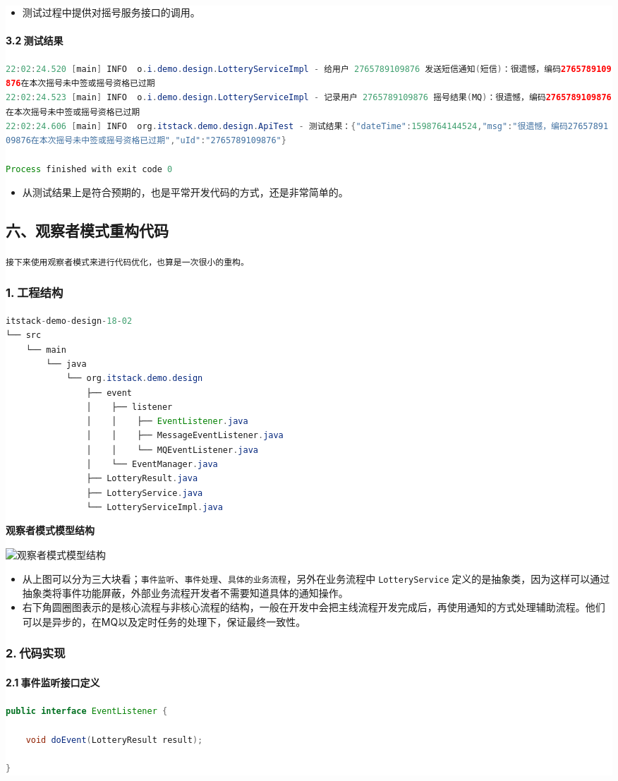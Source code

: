 - 测试过程中提供对摇号服务接口的调用。

#### 3.2 测试结果

```java
22:02:24.520 [main] INFO  o.i.demo.design.LotteryServiceImpl - 给用户 2765789109876 发送短信通知(短信)：很遗憾，编码2765789109876在本次摇号未中签或摇号资格已过期
22:02:24.523 [main] INFO  o.i.demo.design.LotteryServiceImpl - 记录用户 2765789109876 摇号结果(MQ)：很遗憾，编码2765789109876在本次摇号未中签或摇号资格已过期
22:02:24.606 [main] INFO  org.itstack.demo.design.ApiTest - 测试结果：{"dateTime":1598764144524,"msg":"很遗憾，编码2765789109876在本次摇号未中签或摇号资格已过期","uId":"2765789109876"}

Process finished with exit code 0
```

- 从测试结果上是符合预期的，也是平常开发代码的方式，还是非常简单的。

## 六、观察者模式重构代码

`接下来使用观察者模式来进行代码优化，也算是一次很小的重构。`

### 1. 工程结构 

```java
itstack-demo-design-18-02
└── src
    └── main
        └── java
            └── org.itstack.demo.design
                ├── event
                │    ├── listener
                │    │    ├── EventListener.java
                │    │    ├── MessageEventListener.java
                │    │    └── MQEventListener.java
                │    └── EventManager.java
                ├── LotteryResult.java
                ├── LotteryService.java
                └── LotteryServiceImpl.java
```

**观察者模式模型结构**  

![观察者模式模型结构](https://bugstack.cn/assets/images/2020/itstack-demo-design-18-04.png)

- 从上图可以分为三大块看；`事件监听`、`事件处理`、`具体的业务流程`，另外在业务流程中 `LotteryService` 定义的是抽象类，因为这样可以通过抽象类将事件功能屏蔽，外部业务流程开发者不需要知道具体的通知操作。
- 右下角圆圈图表示的是核心流程与非核心流程的结构，一般在开发中会把主线流程开发完成后，再使用通知的方式处理辅助流程。他们可以是异步的，在MQ以及定时任务的处理下，保证最终一致性。

### 2. 代码实现

#### 2.1 事件监听接口定义

```java
public interface EventListener {

    void doEvent(LotteryResult result);

}
```
